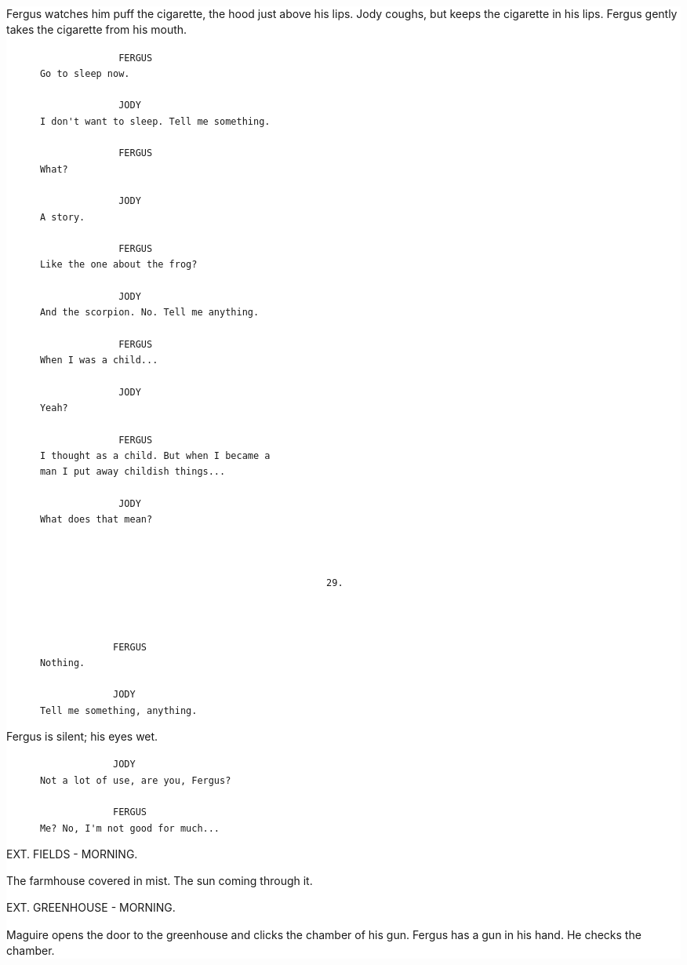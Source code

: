 Fergus watches him puff the cigarette, the hood just above
his lips. Jody coughs, but keeps the cigarette in his lips.
Fergus gently takes the cigarette from his mouth.

                        FERGUS
          Go to sleep now.

                        JODY
          I don't want to sleep. Tell me something.

                        FERGUS
          What?

                        JODY
          A story.

                        FERGUS
          Like the one about the frog?

                        JODY
          And the scorpion. No. Tell me anything.

                        FERGUS
          When I was a child...

                        JODY
          Yeah?

                        FERGUS
          I thought as a child. But when I became a
          man I put away childish things...

                        JODY
          What does that mean?



                                                             29.



                       FERGUS
          Nothing.

                       JODY
          Tell me something, anything.

Fergus is silent; his eyes wet.

                       JODY
          Not a lot of use, are you, Fergus?

                       FERGUS
          Me? No, I'm not good for much...

EXT. FIELDS - MORNING.

The farmhouse covered in mist. The sun coming through it.

EXT. GREENHOUSE - MORNING.

Maguire opens the door to the greenhouse and clicks the
chamber of his gun. Fergus has a gun in his hand. He checks
the chamber.
